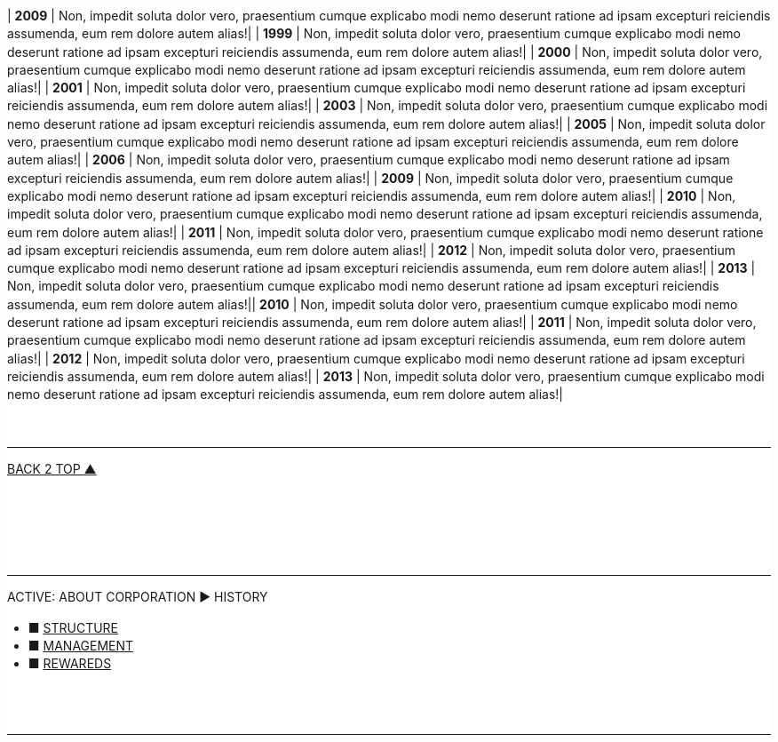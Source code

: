 |          **2009**           | Non, impedit soluta dolor vero, praesentium cumque explicabo modi nemo deserunt ratione ad ipsam excepturi reiciendis assumenda, eum rem dolore autem alias!|
|          **1999**           | Non, impedit soluta dolor vero, praesentium cumque explicabo modi nemo deserunt ratione ad ipsam excepturi reiciendis assumenda, eum rem dolore autem alias!|
|          **2000**           | Non, impedit soluta dolor vero, praesentium cumque explicabo modi nemo deserunt ratione ad ipsam excepturi reiciendis assumenda, eum rem dolore autem alias!|
|          **2001**           | Non, impedit soluta dolor vero, praesentium cumque explicabo modi nemo deserunt ratione ad ipsam excepturi reiciendis assumenda, eum rem dolore autem alias!|
|          **2003**           | Non, impedit soluta dolor vero, praesentium cumque explicabo modi nemo deserunt ratione ad ipsam excepturi reiciendis assumenda, eum rem dolore autem alias!|
|          **2005**           | Non, impedit soluta dolor vero, praesentium cumque explicabo modi nemo deserunt ratione ad ipsam excepturi reiciendis assumenda, eum rem dolore autem alias!|
|          **2006**           | Non, impedit soluta dolor vero, praesentium cumque explicabo modi nemo deserunt ratione ad ipsam excepturi reiciendis assumenda, eum rem dolore autem alias!|
|          **2009**           | Non, impedit soluta dolor vero, praesentium cumque explicabo modi nemo deserunt ratione ad ipsam excepturi reiciendis assumenda, eum rem dolore autem alias!|
|          **2010**           | Non, impedit soluta dolor vero, praesentium cumque explicabo modi nemo deserunt ratione ad ipsam excepturi reiciendis assumenda, eum rem dolore autem alias!|
|          **2011**           | Non, impedit soluta dolor vero, praesentium cumque explicabo modi nemo deserunt ratione ad ipsam excepturi reiciendis assumenda, eum rem dolore autem alias!|
|          **2012**           | Non, impedit soluta dolor vero, praesentium cumque explicabo modi nemo deserunt ratione ad ipsam excepturi reiciendis assumenda, eum rem dolore autem alias!|
|          **2013**           | Non, impedit soluta dolor vero, praesentium cumque explicabo modi nemo deserunt ratione ad ipsam excepturi reiciendis assumenda, eum rem dolore autem alias!||          **2010**           | Non, impedit soluta dolor vero, praesentium cumque explicabo modi nemo deserunt ratione ad ipsam excepturi reiciendis assumenda, eum rem dolore autem alias!|
|          **2011**           | Non, impedit soluta dolor vero, praesentium cumque explicabo modi nemo deserunt ratione ad ipsam excepturi reiciendis assumenda, eum rem dolore autem alias!|
|          **2012**           | Non, impedit soluta dolor vero, praesentium cumque explicabo modi nemo deserunt ratione ad ipsam excepturi reiciendis assumenda, eum rem dolore autem alias!|
|          **2013**           | Non, impedit soluta dolor vero, praesentium cumque explicabo modi nemo deserunt ratione ad ipsam excepturi reiciendis assumenda, eum rem dolore autem alias!|

</div>

</div>

<br>
<hr>

<p style="text-align:left;"><a href="#top">BACK 2 TOP ▲</a></p>

<br>
<br>
<br>
<br>

<hr class="bottom-menu-hr">
<div align="left">
<div class="active-section-1">
<div class="active-section-current"> ACTIVE: ABOUT CORPORATION ► HISTORY </div>
<div class="active-section-2">
<div class="bottom-buttons-links">

<div class="bottom-menu-margin" style="text-indent:0px;"> 
<ul class="bottom-menu">
<li class="bottom-menu-li">■ <a href="/menu/structure/">STRUCTURE</a></li>
<li class="bottom-menu-li">■ <a href="/menu/heads/">MANAGEMENT</a></li>
<li class="bottom-menu-li">■ <a href="/menu/rewards/">REWAREDS</a></li>
</ul>

<br>
<br>

</div>

</div>

</div>

</div>

<hr class="bottom-menu-hr">
